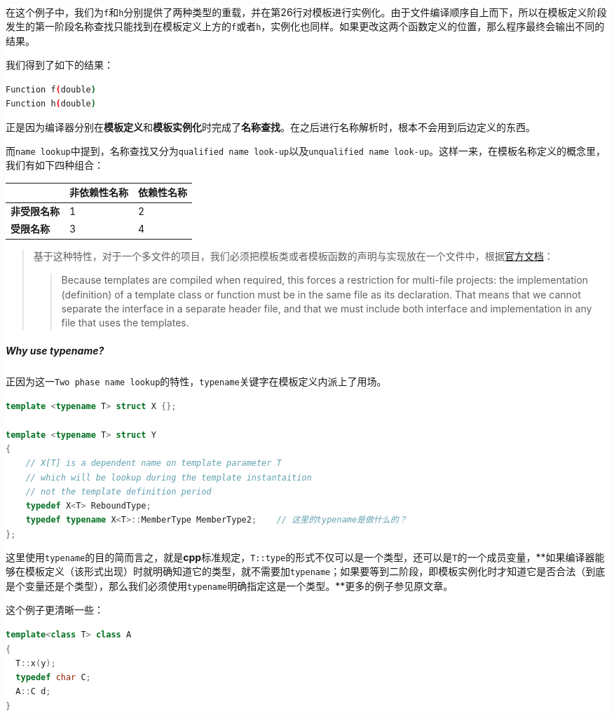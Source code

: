 在这个例子中，我们为`f`和`h`分别提供了两种类型的重载，并在第26行对模板进行实例化。由于文件编译顺序自上而下，所以在模板定义阶段发生的第一阶段名称查找只能找到在模板定义上方的`f`或者`h`，实例化也同样。如果更改这两个函数定义的位置，那么程序最终会输出不同的结果。

我们得到了如下的结果：

```bash
Function f(double)
Function h(double)
```

正是因为编译器分别在**模板定义**和**模板实例化**时完成了**名称查找**。在之后进行名称解析时，根本不会用到后边定义的东西。

而`name lookup`中提到，名称查找又分为`qualified name look-up`以及`unqualified name look-up`。这样一来，在模板名称定义的概念里，我们有如下四种组合：

|                | 非依赖性名称 | 依赖性名称 |
| -------------- | ------------ | ---------- |
| **非受限名称** | 1            | 2          |
| **受限名称**   | 3            | 4          |

> 基于这种特性，对于一个多文件的项目，我们必须把模板类或者模板函数的声明与实现放在一个文件中，根据[官方文档](https://www.cplusplus.com/doc/oldtutorial/templates/)：
>
> > Because templates are compiled when required, this forces a restriction for multi-file projects: the implementation (definition) of a template class or function must be in the same file as its declaration. That means that we cannot separate the interface in a separate header file, and that we must include both interface and implementation in any file that uses the templates.

##### Why use typename?

正因为这一`Two phase name lookup`的特性，`typename`关键字在模板定义内派上了用场。

```cpp
template <typename T> struct X {};

template <typename T> struct Y
{   
    // X[T] is a dependent name on template parameter T
    // which will be lookup during the template instantaition
    // not the template definition period
    typedef X<T> ReboundType;                        
    typedef typename X<T>::MemberType MemberType2;    // 这里的typename是做什么的？
};
```

这里使用`typename`的目的简而言之，就是**cpp**标准规定，`T::type`的形式不仅可以是一个类型，还可以是`T`的一个成员变量，**如果编译器能够在模板定义（该形式出现）时就明确知道它的类型，就不需要加`typename`；如果要等到二阶段，即模板实例化时才知道它是否合法（到底是个变量还是个类型），那么我们必须使用`typename`明确指定这是一个类型。**更多的例子参见原文章。

这个例子更清晰一些：

```cpp
template<class T> class A
{
  T::x(y);
  typedef char C;
  A::C d;
}
```
